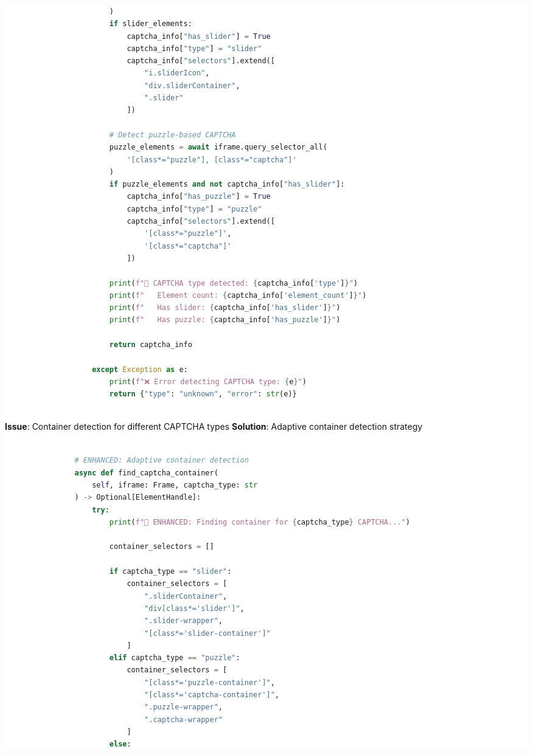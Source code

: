 ```python
                        )
                        if slider_elements:
                            captcha_info["has_slider"] = True
                            captcha_info["type"] = "slider"
                            captcha_info["selectors"].extend([
                                "i.sliderIcon",
                                "div.sliderContainer",
                                ".slider"
                            ])
                        
                        # Detect puzzle-based CAPTCHA
                        puzzle_elements = await iframe.query_selector_all(
                            '[class*="puzzle"], [class*="captcha"]'
                        )
                        if puzzle_elements and not captcha_info["has_slider"]:
                            captcha_info["has_puzzle"] = True
                            captcha_info["type"] = "puzzle"
                            captcha_info["selectors"].extend([
                                '[class*="puzzle"]',
                                '[class*="captcha"]'
                            ])
                        
                        print(f"🎯 CAPTCHA type detected: {captcha_info['type']}")
                        print(f"   Element count: {captcha_info['element_count']}")
                        print(f"   Has slider: {captcha_info['has_slider']}")
                        print(f"   Has puzzle: {captcha_info['has_puzzle']}")
                        
                        return captcha_info
                        
                    except Exception as e:
                        print(f"❌ Error detecting CAPTCHA type: {e}")
                        return {"type": "unknown", "error": str(e)}
                
```

**Issue**: Container detection for different CAPTCHA types
**Solution**: Adaptive container detection strategy

```python

                # ENHANCED: Adaptive container detection
                async def find_captcha_container(
                    self, iframe: Frame, captcha_type: str
                ) -> Optional[ElementHandle]:
                    try:
                        print(f"🎯 ENHANCED: Finding container for {captcha_type} CAPTCHA...")
                        
                        container_selectors = []
                        
                        if captcha_type == "slider":
                            container_selectors = [
                                ".sliderContainer",
                                "div[class*='slider']",
                                ".slider-wrapper",
                                "[class*='slider-container']"
                            ]
                        elif captcha_type == "puzzle":
                            container_selectors = [
                                "[class*='puzzle-container']",
                                "[class*='captcha-container']",
                                ".puzzle-wrapper",
                                ".captcha-wrapper"
                            ]
                        else:
```